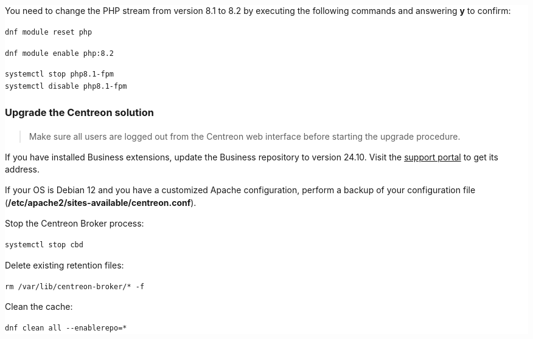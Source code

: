 </TabItem>
<TabItem value="Alma / RHEL / Oracle Linux 9" label="Alma / RHEL / Oracle Linux 9">

You need to change the PHP stream from version 8.1 to 8.2 by executing the following commands and answering **y**
to confirm:

```shell
dnf module reset php
```

```shell
dnf module enable php:8.2
```

</TabItem>
<TabItem value="Debian 12" label="Debian 12">

```shell
systemctl stop php8.1-fpm
systemctl disable php8.1-fpm
```

</TabItem>
</Tabs>

### Upgrade the Centreon solution

> Make sure all users are logged out from the Centreon web interface
> before starting the upgrade procedure.

If you have installed Business extensions, update the Business repository to version 24.10.
Visit the [support portal](https://support.centreon.com/hc/en-us/categories/10341239833105-Repositories) to get its address.

If your OS is Debian 12 and you have a customized Apache configuration, perform a backup of your configuration file (**/etc/apache2/sites-available/centreon.conf**).

Stop the Centreon Broker process:

```shell
systemctl stop cbd
```

Delete existing retention files:

```shell
rm /var/lib/centreon-broker/* -f
```

Clean the cache:

<Tabs groupId="sync">
<TabItem value="Alma / RHEL / Oracle Linux 8" label="Alma / RHEL / Oracle Linux 8">

```shell
dnf clean all --enablerepo=*
```

</TabItem>
<TabItem value="Debian 12" label="Debian 12">
